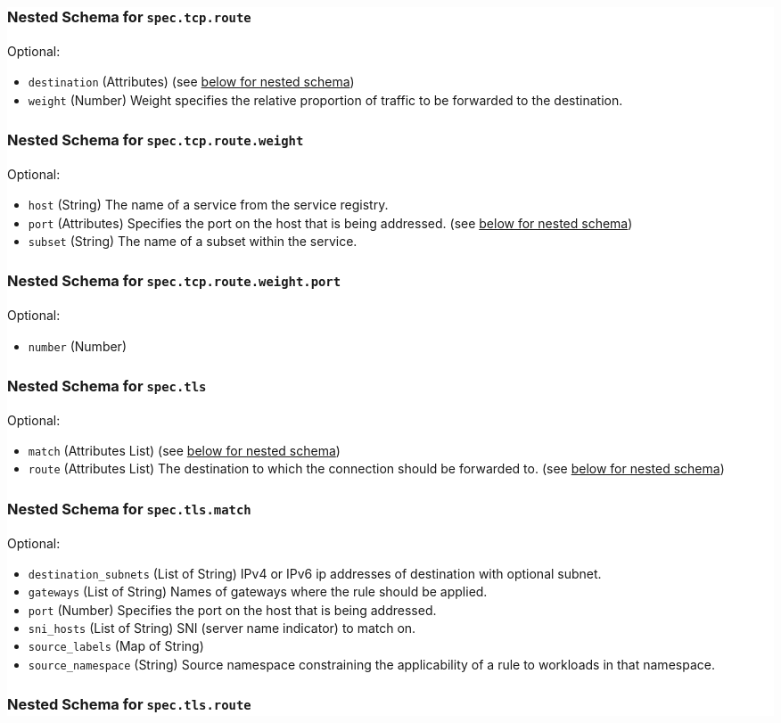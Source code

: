 
<a id="nestedatt--spec--tcp--route"></a>
### Nested Schema for `spec.tcp.route`

Optional:

- `destination` (Attributes) (see [below for nested schema](#nestedatt--spec--tcp--route--destination))
- `weight` (Number) Weight specifies the relative proportion of traffic to be forwarded to the destination.

<a id="nestedatt--spec--tcp--route--destination"></a>
### Nested Schema for `spec.tcp.route.weight`

Optional:

- `host` (String) The name of a service from the service registry.
- `port` (Attributes) Specifies the port on the host that is being addressed. (see [below for nested schema](#nestedatt--spec--tcp--route--weight--port))
- `subset` (String) The name of a subset within the service.

<a id="nestedatt--spec--tcp--route--weight--port"></a>
### Nested Schema for `spec.tcp.route.weight.port`

Optional:

- `number` (Number)





<a id="nestedatt--spec--tls"></a>
### Nested Schema for `spec.tls`

Optional:

- `match` (Attributes List) (see [below for nested schema](#nestedatt--spec--tls--match))
- `route` (Attributes List) The destination to which the connection should be forwarded to. (see [below for nested schema](#nestedatt--spec--tls--route))

<a id="nestedatt--spec--tls--match"></a>
### Nested Schema for `spec.tls.match`

Optional:

- `destination_subnets` (List of String) IPv4 or IPv6 ip addresses of destination with optional subnet.
- `gateways` (List of String) Names of gateways where the rule should be applied.
- `port` (Number) Specifies the port on the host that is being addressed.
- `sni_hosts` (List of String) SNI (server name indicator) to match on.
- `source_labels` (Map of String)
- `source_namespace` (String) Source namespace constraining the applicability of a rule to workloads in that namespace.


<a id="nestedatt--spec--tls--route"></a>
### Nested Schema for `spec.tls.route`

